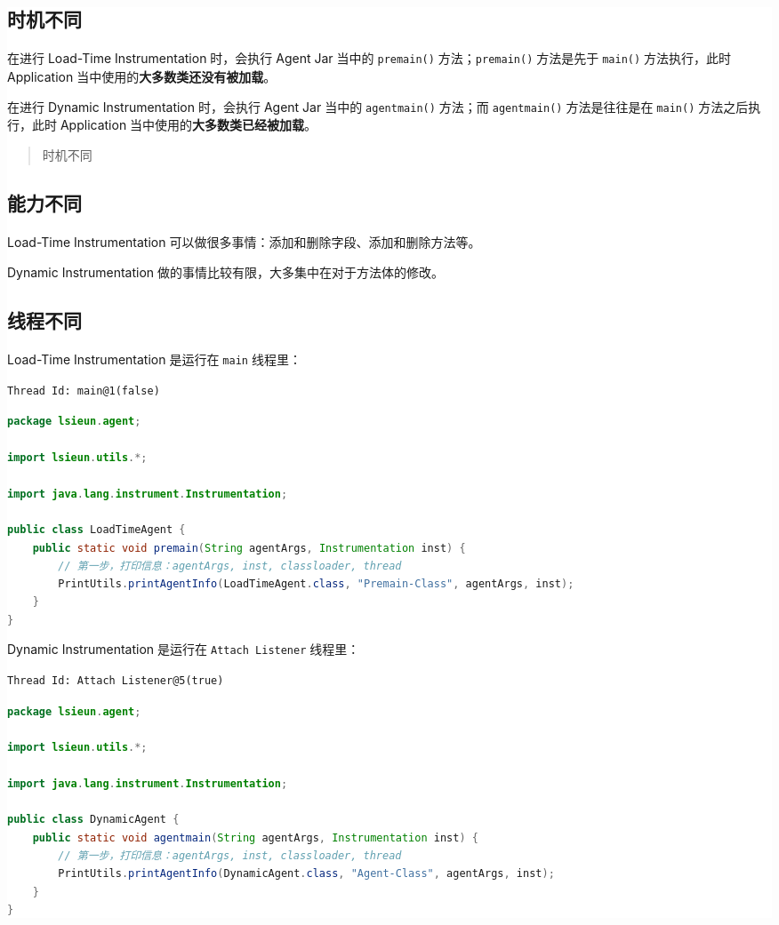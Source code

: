 ## 时机不同

在进行 Load-Time Instrumentation 时，会执行 Agent Jar 当中的 `premain()` 方法；`premain()` 方法是先于 `main()` 方法执行，此时 Application 当中使用的**大多数类还没有被加载**。

在进行 Dynamic Instrumentation 时，会执行 Agent Jar 当中的 `agentmain()` 方法；而 `agentmain()` 方法是往往是在 `main()` 方法之后执行，此时 Application 当中使用的**大多数类已经被加载**。

> 时机不同

## 能力不同

Load-Time Instrumentation 可以做很多事情：添加和删除字段、添加和删除方法等。

Dynamic Instrumentation 做的事情比较有限，大多集中在对于方法体的修改。

## 线程不同

Load-Time Instrumentation 是运行在 `main` 线程里：

```text
Thread Id: main@1(false)
```

```java
package lsieun.agent;

import lsieun.utils.*;

import java.lang.instrument.Instrumentation;

public class LoadTimeAgent {
    public static void premain(String agentArgs, Instrumentation inst) {
        // 第一步，打印信息：agentArgs, inst, classloader, thread
        PrintUtils.printAgentInfo(LoadTimeAgent.class, "Premain-Class", agentArgs, inst);
    }
}
```

Dynamic Instrumentation 是运行在 `Attach Listener` 线程里：

```text
Thread Id: Attach Listener@5(true)
```

```java
package lsieun.agent;

import lsieun.utils.*;

import java.lang.instrument.Instrumentation;

public class DynamicAgent {
    public static void agentmain(String agentArgs, Instrumentation inst) {
        // 第一步，打印信息：agentArgs, inst, classloader, thread
        PrintUtils.printAgentInfo(DynamicAgent.class, "Agent-Class", agentArgs, inst);
    }
}
```

